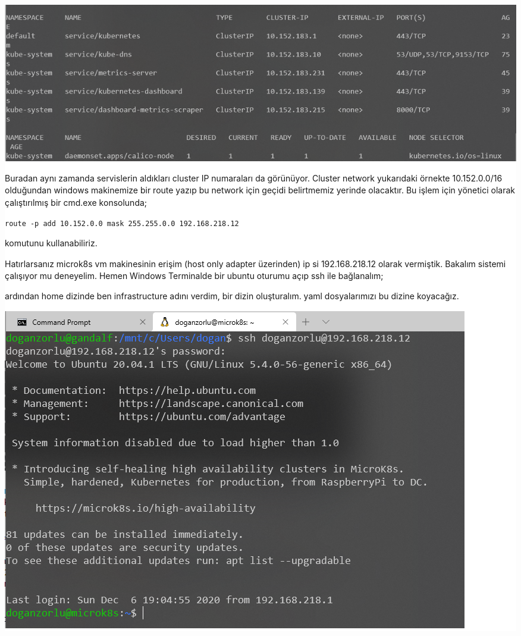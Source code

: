 ![kubectl get all](assets/en/images/kubectlgetall.png "kubectl get all")

Buradan aynı zamanda servislerin aldıkları cluster IP numaraları da görünüyor. Cluster network yukarıdaki örnekte 10.152.0.0/16 olduğundan windows makinemize bir route yazıp bu network için geçidi belirtmemiz yerinde olacaktır. Bu işlem için yönetici olarak çalıştırılmış bir cmd.exe konsolunda;

```console
route -p add 10.152.0.0 mask 255.255.0.0 192.168.218.12
```
komutunu kullanabiliriz.

Hatırlarsanız microk8s vm makinesinin erişim (host only adapter üzerinden) ip si 192.168.218.12 olarak vermiştik. Bakalım sistemi çalışıyor mu deneyelim. Hemen Windows Terminalde bir ubuntu oturumu açıp ssh ile bağlanalım;

ardından home dizinde ben infrastructure adını verdim, bir dizin oluşturalım. yaml dosyalarımızı bu dizine koyacağız.

![ssh for first pod](assets/en/images/sshforfirstpod.png "ssh for first pod")
